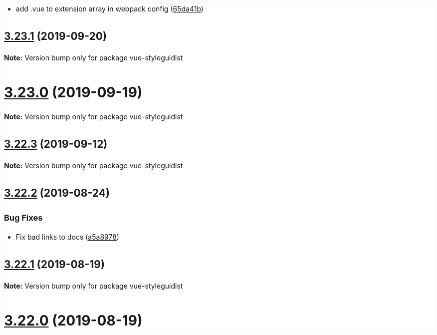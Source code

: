 * add .vue to extension array in webpack config ([65da41b](https://github.com/vue-styleguidist/vue-styleguidist/commit/65da41b))





## [3.23.1](https://github.com/vue-styleguidist/vue-styleguidist/compare/v3.23.0...v3.23.1) (2019-09-20)

**Note:** Version bump only for package vue-styleguidist





# [3.23.0](https://github.com/vue-styleguidist/vue-styleguidist/compare/v3.22.3...v3.23.0) (2019-09-19)

**Note:** Version bump only for package vue-styleguidist





## [3.22.3](https://github.com/vue-styleguidist/vue-styleguidist/compare/v3.22.2...v3.22.3) (2019-09-12)

**Note:** Version bump only for package vue-styleguidist





## [3.22.2](https://github.com/vue-styleguidist/vue-styleguidist/compare/v3.22.1...v3.22.2) (2019-08-24)


### Bug Fixes

* Fix bad links to docs ([a5a8978](https://github.com/vue-styleguidist/vue-styleguidist/commit/a5a8978))





## [3.22.1](https://github.com/vue-styleguidist/vue-styleguidist/compare/v3.22.0...v3.22.1) (2019-08-19)

**Note:** Version bump only for package vue-styleguidist





# [3.22.0](https://github.com/vue-styleguidist/vue-styleguidist/compare/v3.21.0...v3.22.0) (2019-08-19)

